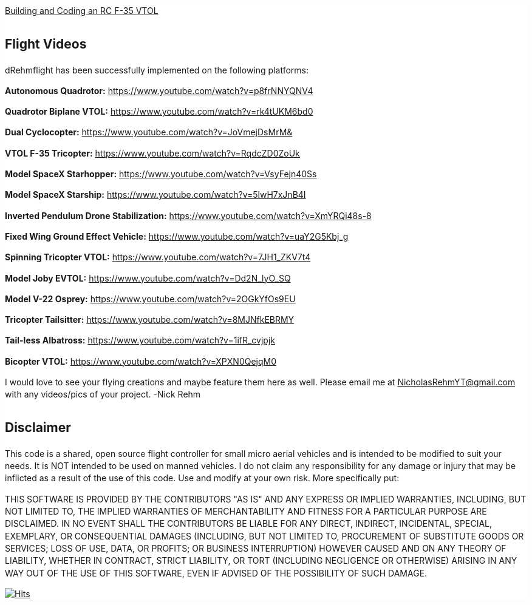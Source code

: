 [Building and Coding an RC F-35 VTOL](https://www.youtube.com/watch?v=RqdcZD0ZoUk)

## Flight Videos
dRehmflight has been successfully implemented on the following platforms:

**Autonomous Quadrotor:** https://www.youtube.com/watch?v=p8frNNYQNV4

**Quadrotor Biplane VTOL:** https://www.youtube.com/watch?v=rk4tUKM6bd0

**Dual Cyclocopter:** https://www.youtube.com/watch?v=JoVmejDsMrM&

**VTOL F-35 Tricopter:** https://www.youtube.com/watch?v=RqdcZD0ZoUk

**Model SpaceX Starhopper:** https://www.youtube.com/watch?v=VsyFejn40Ss

**Model SpaceX Starship:** https://www.youtube.com/watch?v=5lwH7xJnB4I

**Inverted Pendulum Drone Stabilization:** https://www.youtube.com/watch?v=XmYRQi48s-8

**Fixed Wing Ground Effect Vehicle:** https://www.youtube.com/watch?v=uaY2G5Kbj_g

**Spinning Tricopter VTOL:** https://www.youtube.com/watch?v=7JH1_ZKV7t4

**Model Joby EVTOL:** https://www.youtube.com/watch?v=Dd2N_lyO_SQ

**Model V-22 Osprey:** https://www.youtube.com/watch?v=2OGkYfOs9EU

**Tricopter Tailsitter:** https://www.youtube.com/watch?v=8MJNfkEBRMY

**Tail-less Albatross:** https://www.youtube.com/watch?v=1ifR_cvjpjk

**Bicopter VTOL:** https://www.youtube.com/watch?v=XPXN0QejqM0


I would love to see your flying creations and maybe feature them here as well. Please email me at NicholasRehmYT@gmail.com with any videos/pics of your project. -Nick Rehm


## Disclaimer
This code is a shared, open source flight controller for small micro aerial vehicles and is intended to be modified to suit your needs. It is NOT intended to be used on manned vehicles. I do not claim any responsibility for any damage or injury that may be inflicted as a result of the use of this code. Use and modify at your own risk. More specifically put:

THIS SOFTWARE IS PROVIDED BY THE CONTRIBUTORS "AS IS" AND ANY EXPRESS OR IMPLIED WARRANTIES, INCLUDING, BUT NOT LIMITED TO, THE IMPLIED WARRANTIES OF MERCHANTABILITY AND FITNESS FOR A PARTICULAR PURPOSE ARE DISCLAIMED. IN NO EVENT SHALL THE CONTRIBUTORS BE LIABLE FOR ANY DIRECT, INDIRECT, INCIDENTAL, SPECIAL, EXEMPLARY, OR CONSEQUENTIAL DAMAGES (INCLUDING, BUT NOT LIMITED TO, PROCUREMENT OF SUBSTITUTE GOODS OR SERVICES; LOSS OF USE, DATA, OR PROFITS; OR BUSINESS INTERRUPTION) HOWEVER CAUSED AND ON ANY THEORY OF LIABILITY, WHETHER IN CONTRACT, STRICT LIABILITY, OR TORT (INCLUDING NEGLIGENCE OR OTHERWISE) ARISING IN ANY WAY OUT OF THE USE OF THIS SOFTWARE, EVEN IF ADVISED OF THE POSSIBILITY OF SUCH DAMAGE.

[![Hits](https://hits.seeyoufarm.com/api/count/incr/badge.svg?url=https%3A%2F%2Fgithub.com%2Fnickrehm%2FdRehmFlight&count_bg=%23E30F0F&title_bg=%23555555&icon=&icon_color=%23E7E7E7&title=hits&edge_flat=false)](https://hits.seeyoufarm.com)

